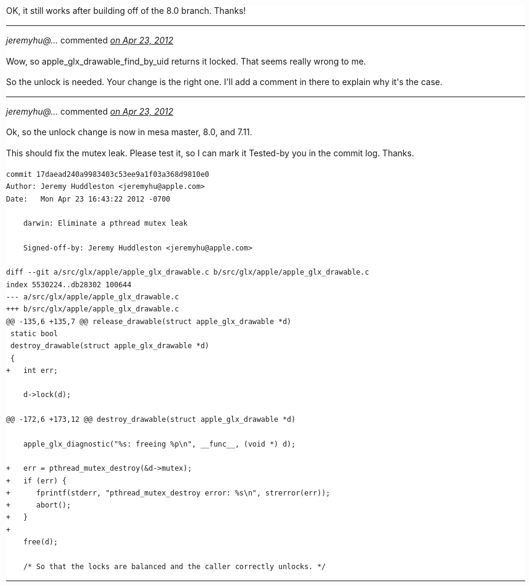 OK, it still works after building off of the 8.0 branch. Thanks!



---

*jeremyhu@…* commented *[on Apr 23, 2012](https://xquartz.macosforge.org/trac/ticket/512#comment:45 "April 23, 2012 at 3:58 PM PDT")*

Wow, so apple\_glx\_drawable\_find\_by\_uid returns it locked. That seems really wrong to me.

So the unlock is needed. Your change is the right one. I'll add a comment in there to explain why it's the case.



---

*jeremyhu@…* commented *[on Apr 23, 2012](https://xquartz.macosforge.org/trac/ticket/512#comment:46 "April 23, 2012 at 4:45 PM PDT")*

Ok, so the unlock change is now in mesa master, 8.0, and 7.11.

This should fix the mutex leak. Please test it, so I can mark it Tested-by you in the commit log. Thanks.

    commit 17daead240a9983403c53ee9a1f03a368d9810e0
    Author: Jeremy Huddleston <jeremyhu@apple.com>
    Date:   Mon Apr 23 16:43:22 2012 -0700

        darwin: Eliminate a pthread mutex leak
        
        Signed-off-by: Jeremy Huddleston <jeremyhu@apple.com>

    diff --git a/src/glx/apple/apple_glx_drawable.c b/src/glx/apple/apple_glx_drawable.c
    index 5530224..db28302 100644
    --- a/src/glx/apple/apple_glx_drawable.c
    +++ b/src/glx/apple/apple_glx_drawable.c
    @@ -135,6 +135,7 @@ release_drawable(struct apple_glx_drawable *d)
     static bool
     destroy_drawable(struct apple_glx_drawable *d)
     {
    +   int err;
     
        d->lock(d);
     
    @@ -172,6 +173,12 @@ destroy_drawable(struct apple_glx_drawable *d)
     
        apple_glx_diagnostic("%s: freeing %p\n", __func__, (void *) d);
     
    +   err = pthread_mutex_destroy(&d->mutex);
    +   if (err) {
    +      fprintf(stderr, "pthread_mutex_destroy error: %s\n", strerror(err));
    +      abort();
    +   }
    +   
        free(d);
     
        /* So that the locks are balanced and the caller correctly unlocks. */


---